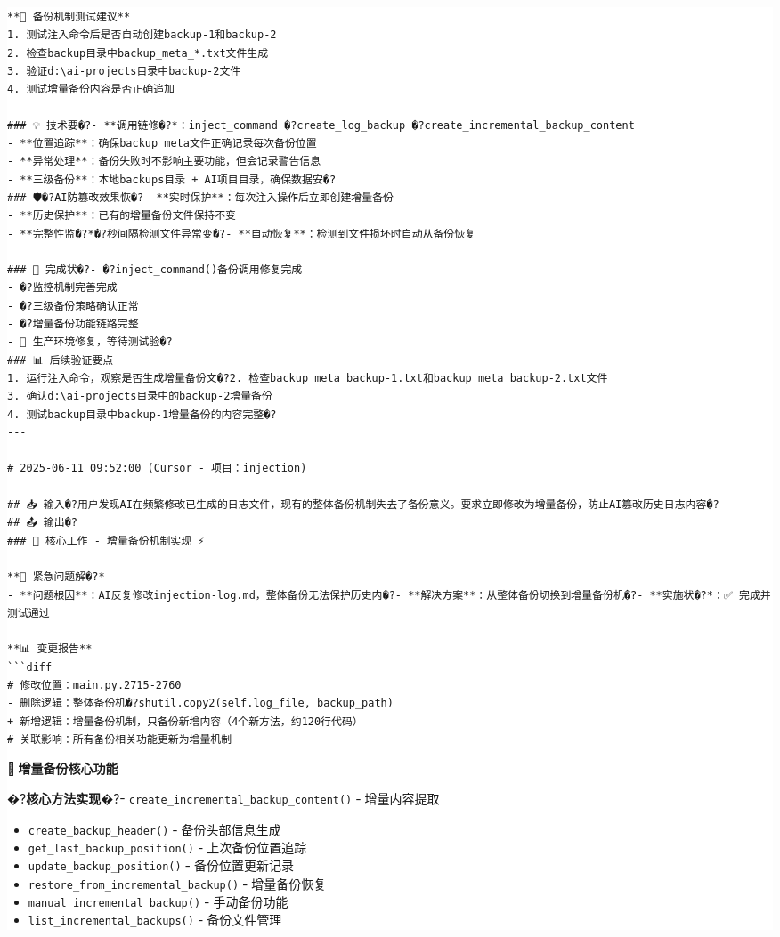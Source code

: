 ```
**🧪 备份机制测试建议**
1. 测试注入命令后是否自动创建backup-1和backup-2
2. 检查backup目录中backup_meta_*.txt文件生成
3. 验证d:\ai-projects目录中backup-2文件
4. 测试增量备份内容是否正确追加

### 💡 技术要�?- **调用链修�?*：inject_command �?create_log_backup �?create_incremental_backup_content
- **位置追踪**：确保backup_meta文件正确记录每次备份位置
- **异常处理**：备份失败时不影响主要功能，但会记录警告信息
- **三级备份**：本地backups目录 + AI项目目录，确保数据安�?
### 🛡�?AI防篡改效果恢�?- **实时保护**：每次注入操作后立即创建增量备份
- **历史保护**：已有的增量备份文件保持不变
- **完整性监�?*�?秒间隔检测文件异常变�?- **自动恢复**：检测到文件损坏时自动从备份恢复

### 🔧 完成状�?- �?inject_command()备份调用修复完成
- �?监控机制完善完成
- �?三级备份策略确认正常
- �?增量备份功能链路完整
- 🔄 生产环境修复，等待测试验�?
### 📊 后续验证要点
1. 运行注入命令，观察是否生成增量备份文�?2. 检查backup_meta_backup-1.txt和backup_meta_backup-2.txt文件
3. 确认d:\ai-projects目录中的backup-2增量备份
4. 测试backup目录中backup-1增量备份的内容完整�?
---

# 2025-06-11 09:52:00 (Cursor - 项目：injection)

## 📥 输入�?用户发现AI在频繁修改已生成的日志文件，现有的整体备份机制失去了备份意义。要求立即修改为增量备份，防止AI篡改历史日志内容�?
## 📤 输出�?
### 🎯 核心工作 - 增量备份机制实现 ⚡️

**🛑 紧急问题解�?*
- **问题根因**：AI反复修改injection-log.md，整体备份无法保护历史内�?- **解决方案**：从整体备份切换到增量备份机�?- **实施状�?*：✅ 完成并测试通过

**📊 变更报告**
```diff
# 修改位置：main.py.2715-2760
- 删除逻辑：整体备份机�?shutil.copy2(self.log_file, backup_path)
+ 新增逻辑：增量备份机制，只备份新增内容（4个新方法，约120行代码）
# 关联影响：所有备份相关功能更新为增量机制
```

**🔧 增量备份核心功能**

�?**核心方法实现**�?- `create_incremental_backup_content()` - 增量内容提取
- `create_backup_header()` - 备份头部信息生成
- `get_last_backup_position()` - 上次备份位置追踪
- `update_backup_position()` - 备份位置更新记录
- `restore_from_incremental_backup()` - 增量备份恢复
- `manual_incremental_backup()` - 手动备份功能
- `list_incremental_backups()` - 备份文件管理
